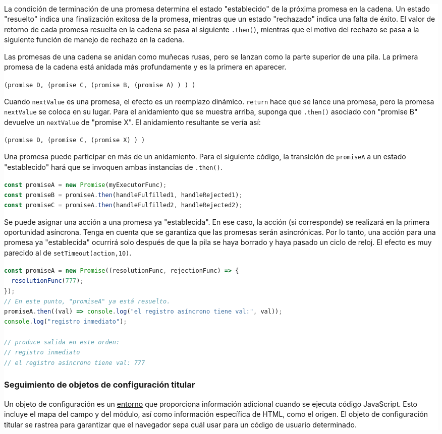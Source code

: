 La condición de terminación de una promesa determina el estado "establecido" de la próxima promesa en la cadena. Un estado "resuelto" indica una finalización exitosa de la promesa, mientras que un estado "rechazado" indica una falta de éxito. El valor de retorno de cada promesa resuelta en la cadena se pasa al siguiente `.then()`, mientras que el motivo del rechazo se pasa a la siguiente función de manejo de rechazo en la cadena.

Las promesas de una cadena se anidan como muñecas rusas, pero se lanzan como la parte superior de una pila. La primera promesa de la cadena está anidada más profundamente y es la primera en aparecer.

```plain
(promise D, (promise C, (promise B, (promise A) ) ) )
```

Cuando `nextValue` es una promesa, el efecto es un reemplazo dinámico. `return` hace que se lance una promesa, pero la promesa `nextValue` se coloca en su lugar. Para el anidamiento que se muestra arriba, suponga que `.then()` asociado con "promise B" devuelve un `nextValue` de "promise X". El anidamiento resultante se vería así:

```plain
(promise D, (promise C, (promise X) ) )
```

Una promesa puede participar en más de un anidamiento. Para el siguiente código, la transición de `promiseA` a un estado "establecido" hará que se invoquen ambas instancias de `.then()`.

```js
const promiseA = new Promise(myExecutorFunc);
const promiseB = promiseA.then(handleFulfilled1, handleRejected1);
const promiseC = promiseA.then(handleFulfilled2, handleRejected2);
```

Se puede asignar una acción a una promesa ya "establecida". En ese caso, la acción (si corresponde) se realizará en la primera oportunidad asíncrona. Tenga en cuenta que se garantiza que las promesas serán asincrónicas. Por lo tanto, una acción para una promesa ya "establecida" ocurrirá solo después de que la pila se haya borrado y haya pasado un ciclo de reloj. El efecto es muy parecido al de `setTimeout(action,10)`.

```js
const promiseA = new Promise((resolutionFunc, rejectionFunc) => {
  resolutionFunc(777);
});
// En este punto, "promiseA" ya está resuelto.
promiseA.then((val) => console.log("el registro asíncrono tiene val:", val));
console.log("registro inmediato");

// produce salida en este orden:
// registro inmediato
// el registro asíncrono tiene val: 777
```

### Seguimiento de objetos de configuración titular

Un objeto de configuración es un [entorno](https://html.spec.whatwg.org/multipage/webappapis.html#environment-settings-objec) que proporciona información adicional cuando se ejecuta código JavaScript. Esto incluye el mapa del campo y del módulo, así como información específica de HTML, como el origen. El objeto de configuración titular se rastrea para garantizar que el navegador sepa cuál usar para un código de usuario determinado.
